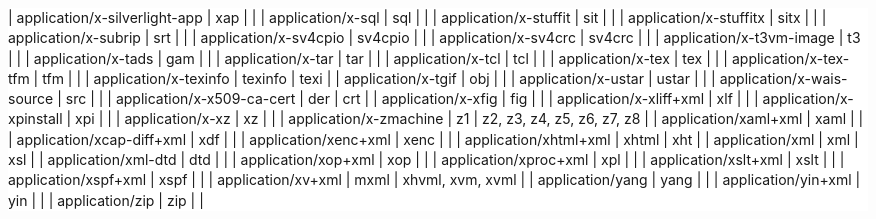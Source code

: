 | application/x-silverlight-app            | xap         |                     |
| application/x-sql                        | sql         |                     |
| application/x-stuffit                    | sit         |                     |
| application/x-stuffitx                   | sitx        |                     |
| application/x-subrip                     | srt         |                     |
| application/x-sv4cpio                    | sv4cpio     |                     |
| application/x-sv4crc                     | sv4crc      |                     |
| application/x-t3vm-image                 | t3          |                     |
| application/x-tads                       | gam         |                     |
| application/x-tar                        | tar         |                     |
| application/x-tcl                        | tcl         |                     |
| application/x-tex                        | tex         |                     |
| application/x-tex-tfm                    | tfm         |                     |
| application/x-texinfo                    | texinfo     | texi                |
| application/x-tgif                       | obj         |                     |
| application/x-ustar                      | ustar       |                     |
| application/x-wais-source                | src         |                     |
| application/x-x509-ca-cert               | der         | crt                 |
| application/x-xfig                       | fig         |                     |
| application/x-xliff+xml                  | xlf         |                     |
| application/x-xpinstall                  | xpi         |                     |
| application/x-xz                         | xz          |                     |
| application/x-zmachine                   | z1          | z2, z3, z4, z5, z6, z7, z8 |
| application/xaml+xml                     | xaml        |                     |
| application/xcap-diff+xml                | xdf         |                     |
| application/xenc+xml                     | xenc        |                     |
| application/xhtml+xml                    | xhtml       | xht                 |
| application/xml                          | xml         | xsl                 |
| application/xml-dtd                      | dtd         |                     |
| application/xop+xml                      | xop         |                     |
| application/xproc+xml                    | xpl         |                     |
| application/xslt+xml                     | xslt        |                     |
| application/xspf+xml                     | xspf        |                     |
| application/xv+xml                       | mxml        | xhvml, xvm, xvml    |
| application/yang                         | yang        |                     |
| application/yin+xml                      | yin         |                     |
| application/zip                          | zip         |                     |